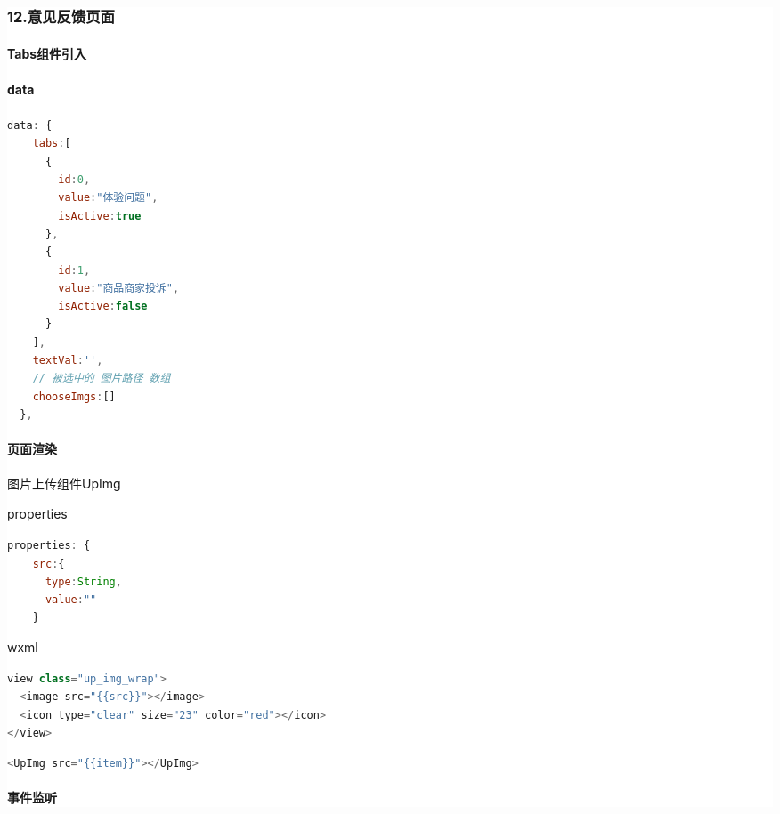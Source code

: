 
### 12.意见反馈页面

#### Tabs组件引入

#### data

```js
data: {
    tabs:[
      {
        id:0,
        value:"体验问题",
        isActive:true
      },
      {
        id:1,
        value:"商品商家投诉",
        isActive:false
      } 
    ],
    textVal:'',
    // 被选中的 图片路径 数组
    chooseImgs:[]
  },
```

#### 页面渲染

图片上传组件UpImg

properties

```js
properties: {
    src:{
      type:String,
      value:""
    }
```

wxml

```js
view class="up_img_wrap">
  <image src="{{src}}"></image>
  <icon type="clear" size="23" color="red"></icon>
</view>
```

```js
<UpImg src="{{item}}"></UpImg>
```

#### 事件监听

